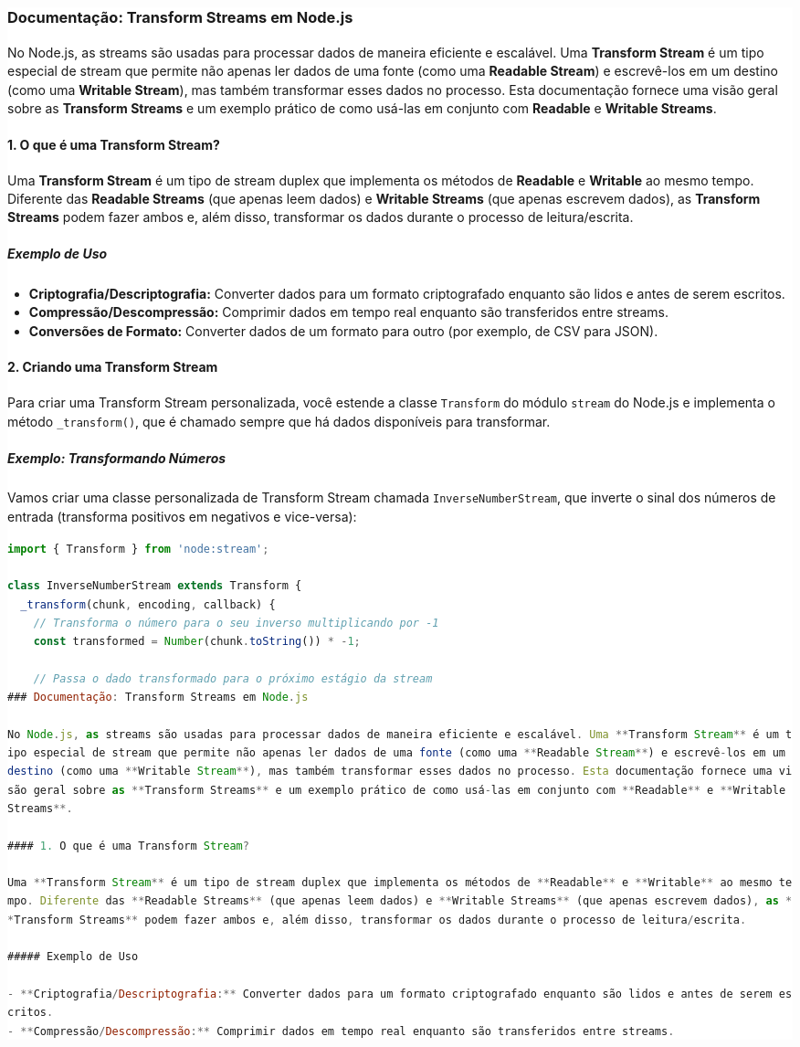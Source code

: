 ### Documentação: Transform Streams em Node.js

No Node.js, as streams são usadas para processar dados de maneira eficiente e escalável. Uma **Transform Stream** é um tipo especial de stream que permite não apenas ler dados de uma fonte (como uma **Readable Stream**) e escrevê-los em um destino (como uma **Writable Stream**), mas também transformar esses dados no processo. Esta documentação fornece uma visão geral sobre as **Transform Streams** e um exemplo prático de como usá-las em conjunto com **Readable** e **Writable Streams**.

#### 1. O que é uma Transform Stream?

Uma **Transform Stream** é um tipo de stream duplex que implementa os métodos de **Readable** e **Writable** ao mesmo tempo. Diferente das **Readable Streams** (que apenas leem dados) e **Writable Streams** (que apenas escrevem dados), as **Transform Streams** podem fazer ambos e, além disso, transformar os dados durante o processo de leitura/escrita.

##### Exemplo de Uso

- **Criptografia/Descriptografia:** Converter dados para um formato criptografado enquanto são lidos e antes de serem escritos.
- **Compressão/Descompressão:** Comprimir dados em tempo real enquanto são transferidos entre streams.
- **Conversões de Formato:** Converter dados de um formato para outro (por exemplo, de CSV para JSON).

#### 2. Criando uma Transform Stream

Para criar uma Transform Stream personalizada, você estende a classe `Transform` do módulo `stream` do Node.js e implementa o método `_transform()`, que é chamado sempre que há dados disponíveis para transformar.

##### Exemplo: Transformando Números

Vamos criar uma classe personalizada de Transform Stream chamada `InverseNumberStream`, que inverte o sinal dos números de entrada (transforma positivos em negativos e vice-versa):

```javascript
import { Transform } from 'node:stream';

class InverseNumberStream extends Transform {
  _transform(chunk, encoding, callback) {
    // Transforma o número para o seu inverso multiplicando por -1
    const transformed = Number(chunk.toString()) * -1;

    // Passa o dado transformado para o próximo estágio da stream
### Documentação: Transform Streams em Node.js

No Node.js, as streams são usadas para processar dados de maneira eficiente e escalável. Uma **Transform Stream** é um tipo especial de stream que permite não apenas ler dados de uma fonte (como uma **Readable Stream**) e escrevê-los em um destino (como uma **Writable Stream**), mas também transformar esses dados no processo. Esta documentação fornece uma visão geral sobre as **Transform Streams** e um exemplo prático de como usá-las em conjunto com **Readable** e **Writable Streams**.

#### 1. O que é uma Transform Stream?

Uma **Transform Stream** é um tipo de stream duplex que implementa os métodos de **Readable** e **Writable** ao mesmo tempo. Diferente das **Readable Streams** (que apenas leem dados) e **Writable Streams** (que apenas escrevem dados), as **Transform Streams** podem fazer ambos e, além disso, transformar os dados durante o processo de leitura/escrita.

##### Exemplo de Uso

- **Criptografia/Descriptografia:** Converter dados para um formato criptografado enquanto são lidos e antes de serem escritos.
- **Compressão/Descompressão:** Comprimir dados em tempo real enquanto são transferidos entre streams.
```